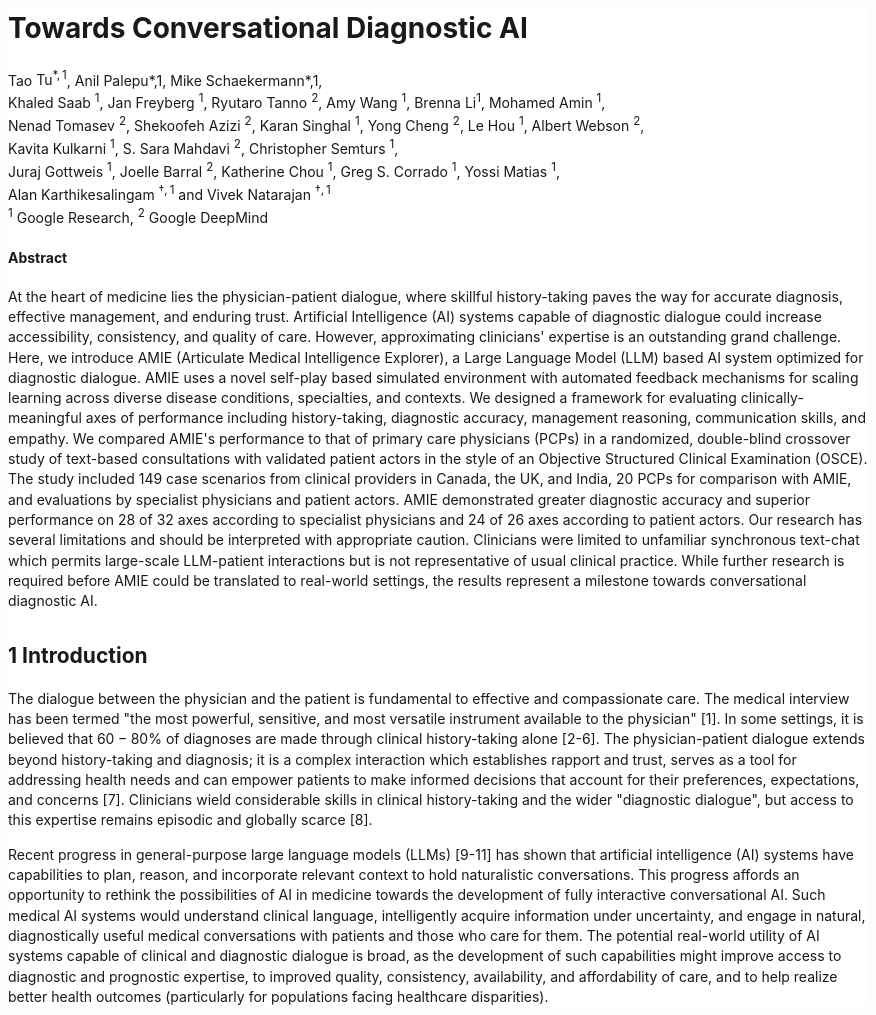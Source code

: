 # Towards Conversational Diagnostic AI 

Tao $\mathrm{Tu}^{*, 1}$, Anil Palepu*,1, Mike Schaekermann*,1,<br>Khaled Saab ${ }^{1}$, Jan Freyberg ${ }^{1}$, Ryutaro Tanno ${ }^{2}$, Amy Wang ${ }^{1}$, Brenna $\mathrm{Li}^{1}$, Mohamed Amin ${ }^{1}$,<br>Nenad Tomasev ${ }^{2}$, Shekoofeh Azizi ${ }^{2}$, Karan Singhal ${ }^{1}$, Yong Cheng ${ }^{2}$, Le Hou ${ }^{1}$, Albert Webson ${ }^{2}$,<br>Kavita Kulkarni ${ }^{1}$, S. Sara Mahdavi ${ }^{2}$, Christopher Semturs ${ }^{1}$,<br>Juraj Gottweis ${ }^{1}$, Joelle Barral ${ }^{2}$, Katherine Chou ${ }^{1}$, Greg S. Corrado ${ }^{1}$, Yossi Matias ${ }^{1}$,<br>Alan Karthikesalingam ${ }^{\dagger, 1}$ and Vivek Natarajan ${ }^{\dagger, 1}$<br>${ }^{1}$ Google Research, ${ }^{2}$ Google DeepMind


#### Abstract

At the heart of medicine lies the physician-patient dialogue, where skillful history-taking paves the way for accurate diagnosis, effective management, and enduring trust. Artificial Intelligence (AI) systems capable of diagnostic dialogue could increase accessibility, consistency, and quality of care. However, approximating clinicians' expertise is an outstanding grand challenge. Here, we introduce AMIE (Articulate Medical Intelligence Explorer), a Large Language Model (LLM) based AI system optimized for diagnostic dialogue. AMIE uses a novel self-play based simulated environment with automated feedback mechanisms for scaling learning across diverse disease conditions, specialties, and contexts. We designed a framework for evaluating clinically-meaningful axes of performance including history-taking, diagnostic accuracy, management reasoning, communication skills, and empathy. We compared AMIE's performance to that of primary care physicians (PCPs) in a randomized, double-blind crossover study of text-based consultations with validated patient actors in the style of an Objective Structured Clinical Examination (OSCE). The study included 149 case scenarios from clinical providers in Canada, the UK, and India, 20 PCPs for comparison with AMIE, and evaluations by specialist physicians and patient actors. AMIE demonstrated greater diagnostic accuracy and superior performance on 28 of 32 axes according to specialist physicians and 24 of 26 axes according to patient actors. Our research has several limitations and should be interpreted with appropriate caution. Clinicians were limited to unfamiliar synchronous text-chat which permits large-scale LLM-patient interactions but is not representative of usual clinical practice. While further research is required before AMIE could be translated to real-world settings, the results represent a milestone towards conversational diagnostic AI.


## 1 Introduction

The dialogue between the physician and the patient is fundamental to effective and compassionate care. The medical interview has been termed "the most powerful, sensitive, and most versatile instrument available to the physician" [1]. In some settings, it is believed that $60-80 \%$ of diagnoses are made through clinical history-taking alone [2-6]. The physician-patient dialogue extends beyond history-taking and diagnosis; it is a complex interaction which establishes rapport and trust, serves as a tool for addressing health needs and can empower patients to make informed decisions that account for their preferences, expectations, and concerns [7]. Clinicians wield considerable skills in clinical history-taking and the wider "diagnostic dialogue", but access to this expertise remains episodic and globally scarce [8].

Recent progress in general-purpose large language models (LLMs) [9-11] has shown that artificial intelligence (AI) systems have capabilities to plan, reason, and incorporate relevant context to hold naturalistic conversations. This progress affords an opportunity to rethink the possibilities of AI in medicine towards the development of fully interactive conversational AI. Such medical AI systems would understand clinical language, intelligently acquire information under uncertainty, and engage in natural, diagnostically useful medical conversations with patients and those who care for them. The potential real-world utility of AI systems capable of clinical and diagnostic dialogue is broad, as the development of such capabilities might improve access to diagnostic and prognostic expertise, to improved quality, consistency, availability, and affordability of care, and to help realize better health outcomes (particularly for populations facing healthcare disparities).
